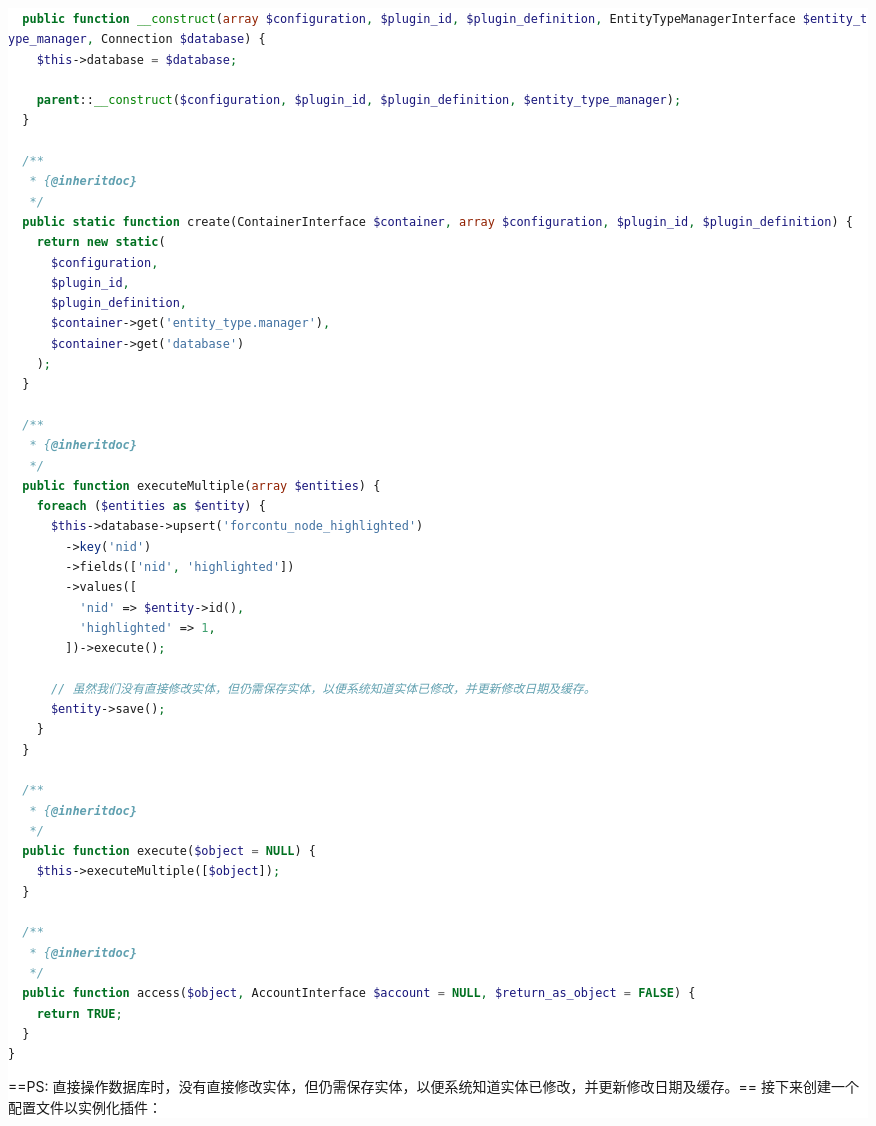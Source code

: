 ```php
  public function __construct(array $configuration, $plugin_id, $plugin_definition, EntityTypeManagerInterface $entity_type_manager, Connection $database) {
    $this->database = $database;

    parent::__construct($configuration, $plugin_id, $plugin_definition, $entity_type_manager);
  }

  /**
   * {@inheritdoc}
   */
  public static function create(ContainerInterface $container, array $configuration, $plugin_id, $plugin_definition) {
    return new static(
      $configuration,
      $plugin_id,
      $plugin_definition,
      $container->get('entity_type.manager'),
      $container->get('database')
    );
  }

  /**
   * {@inheritdoc}
   */
  public function executeMultiple(array $entities) {
    foreach ($entities as $entity) {
      $this->database->upsert('forcontu_node_highlighted')
        ->key('nid')
        ->fields(['nid', 'highlighted'])
        ->values([
          'nid' => $entity->id(),
          'highlighted' => 1,
        ])->execute();

      // 虽然我们没有直接修改实体，但仍需保存实体，以便系统知道实体已修改，并更新修改日期及缓存。
      $entity->save();
    }
  }

  /**
   * {@inheritdoc}
   */
  public function execute($object = NULL) {
    $this->executeMultiple([$object]);
  }

  /**
   * {@inheritdoc}
   */
  public function access($object, AccountInterface $account = NULL, $return_as_object = FALSE) {
    return TRUE;
  }
}
```
==PS: 直接操作数据库时，没有直接修改实体，但仍需保存实体，以便系统知道实体已修改，并更新修改日期及缓存。==
接下来创建一个配置文件以实例化插件：
